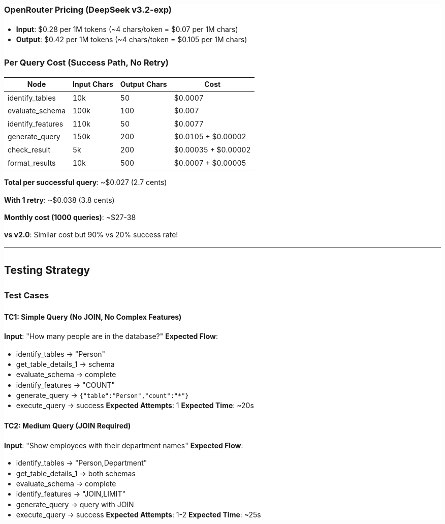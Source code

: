 ### OpenRouter Pricing (DeepSeek v3.2-exp)

- **Input**: $0.28 per 1M tokens (~4 chars/token = $0.07 per 1M chars)
- **Output**: $0.42 per 1M tokens (~4 chars/token = $0.105 per 1M chars)

### Per Query Cost (Success Path, No Retry)

| Node | Input Chars | Output Chars | Cost |
|------|-------------|--------------|------|
| identify_tables | 10k | 50 | $0.0007 |
| evaluate_schema | 100k | 100 | $0.007 |
| identify_features | 110k | 50 | $0.0077 |
| generate_query | 150k | 200 | $0.0105 + $0.00002 |
| check_result | 5k | 200 | $0.00035 + $0.00002 |
| format_results | 10k | 500 | $0.0007 + $0.00005 |

**Total per successful query**: ~$0.027 (2.7 cents)

**With 1 retry**: ~$0.038 (3.8 cents)

**Monthly cost (1000 queries)**: ~$27-38

**vs v2.0**: Similar cost but 90% vs 20% success rate!

---

## Testing Strategy

### Test Cases

#### TC1: Simple Query (No JOIN, No Complex Features)
**Input**: "How many people are in the database?"
**Expected Flow**:
- identify_tables → "Person"
- get_table_details_1 → schema
- evaluate_schema → complete
- identify_features → "COUNT"
- generate_query → `{"table":"Person","count":"*"}`
- execute_query → success
**Expected Attempts**: 1
**Expected Time**: ~20s

#### TC2: Medium Query (JOIN Required)
**Input**: "Show employees with their department names"
**Expected Flow**:
- identify_tables → "Person,Department"
- get_table_details_1 → both schemas
- evaluate_schema → complete
- identify_features → "JOIN,LIMIT"
- generate_query → query with JOIN
- execute_query → success
**Expected Attempts**: 1-2
**Expected Time**: ~25s
